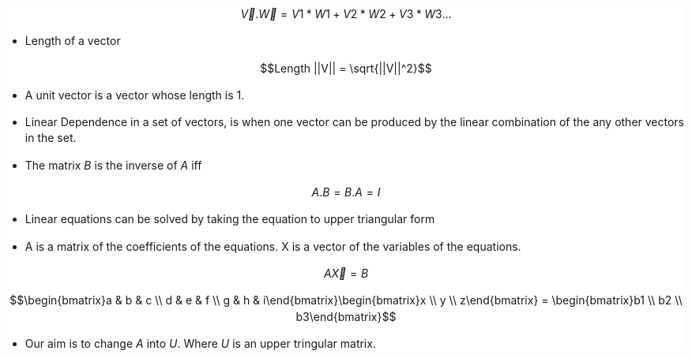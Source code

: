 $$\vec V.\vec W = V1*W1+V2*W2+V3*W3…$$

- Length of a vector

$$Length ||V|| = \sqrt{||V||^2}$$

- A unit vector is a vector whose length is $1$.

-  Linear Dependence in a set of vectors, is when one vector can be produced by the linear combination of the any other vectors in the set.  

- The matrix $B$ is the inverse of $A$ iff

$$A.B = B.A = I$$ 

- Linear equations can be solved by taking the equation to upper triangular form

- A is a matrix of the coefficients of the equations.
X is a vector of the variables of the equations.  
 
$$A\vec X = B$$

$$\begin{bmatrix}a & b & c \\ d & e & f \\ g & h & i\end{bmatrix}\begin{bmatrix}x \\ y \\ z\end{bmatrix} = \begin{bmatrix}b1 \\ b2 \\ b3\end{bmatrix}$$

- Our aim is to change $A$ into $U$. Where $U$ is an upper tringular matrix. 